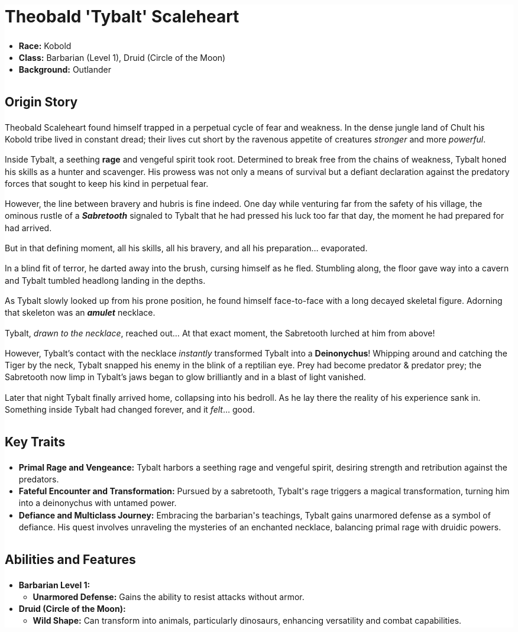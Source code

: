 # Theobald 'Tybalt' Scaleheart

- **Race:** Kobold
- **Class:** Barbarian (Level 1), Druid (Circle of the Moon)
- **Background:** Outlander

## Origin Story

Theobald Scaleheart found himself trapped in a perpetual cycle of fear and weakness. In the dense jungle land of Chult his Kobold tribe lived in constant dread; their lives cut short by the ravenous appetite of creatures _stronger_ and more _powerful_.

Inside Tybalt, a seething **rage** and vengeful spirit took root. Determined to break free from the chains of weakness, Tybalt honed his skills as a hunter and scavenger. His prowess was not only a means of survival but a defiant declaration against the predatory forces that sought to keep his kind in perpetual fear.

However, the line between bravery and hubris is fine indeed. One day while venturing far from the safety of his village, the ominous rustle of a **_Sabretooth_** signaled to Tybalt that he had pressed his luck too far that day, the moment he had prepared for had arrived.

But in that defining moment, all his skills, all his bravery, and all his preparation… evaporated.

In a blind fit of terror, he darted away into the brush, cursing himself as he fled. Stumbling along, the floor gave way into a cavern and Tybalt tumbled headlong landing in the depths.

As Tybalt slowly looked up from his prone position, he found himself face-to-face with a long decayed skeletal figure. Adorning that skeleton was an **_amulet_** necklace.

Tybalt, _drawn to the necklace_, reached out… At that exact moment, the Sabretooth lurched at him from above!

However, Tybalt’s contact with the necklace _instantly_ transformed Tybalt into a **Deinonychus**! Whipping around and catching the Tiger by the neck, Tybalt snapped his enemy in the blink of a reptilian eye. Prey had become predator & predator prey; the Sabretooth now limp in Tybalt’s jaws began to glow brilliantly and in a blast of light vanished.

Later that night Tybalt finally arrived home, collapsing into his bedroll. As he lay there the reality of his experience sank in. Something inside Tybalt had changed forever, and it _felt_… good.
## Key Traits

- **Primal Rage and Vengeance:** Tybalt harbors a seething rage and vengeful spirit, desiring strength and retribution against the predators.
- **Fateful Encounter and Transformation:** Pursued by a sabretooth, Tybalt's rage triggers a magical transformation, turning him into a deinonychus with untamed power.
- **Defiance and Multiclass Journey:** Embracing the barbarian's teachings, Tybalt gains unarmored defense as a symbol of defiance. His quest involves unraveling the mysteries of an enchanted necklace, balancing primal rage with druidic powers.

## Abilities and Features

- **Barbarian Level 1:**
  - **Unarmored Defense:** Gains the ability to resist attacks without armor.
- **Druid (Circle of the Moon):**
  - **Wild Shape:** Can transform into animals, particularly dinosaurs, enhancing versatility and combat capabilities.
